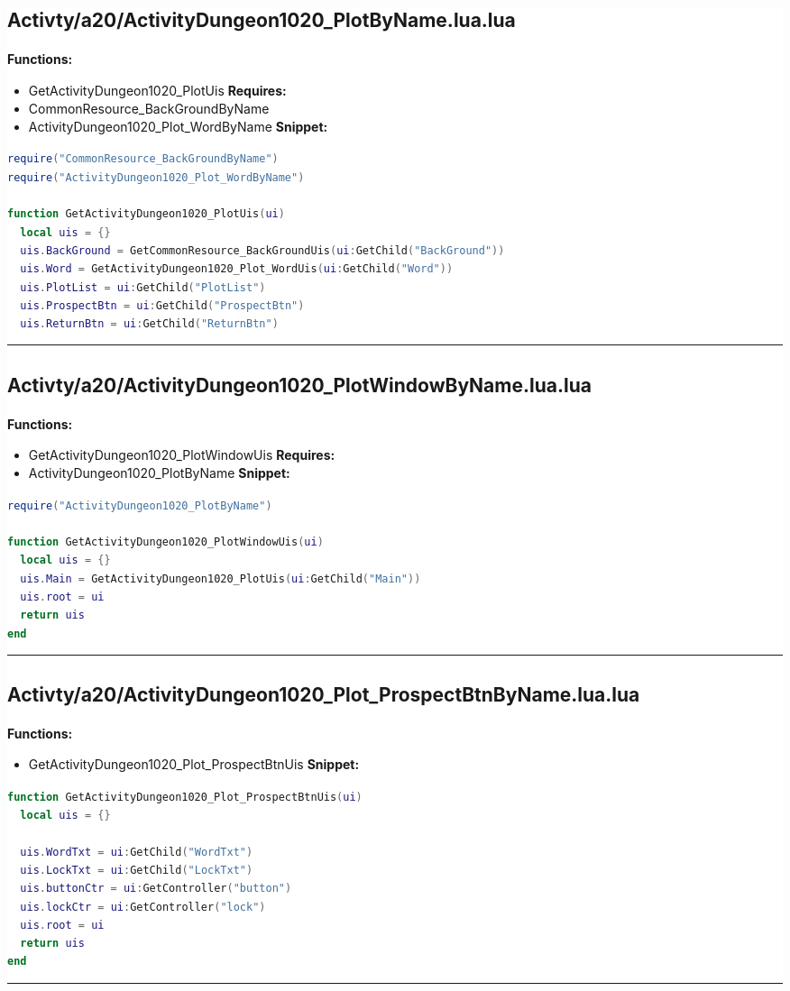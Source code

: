 
## Activty/a20/ActivityDungeon1020_PlotByName.lua.lua
**Functions:**
- GetActivityDungeon1020_PlotUis
**Requires:**
- CommonResource_BackGroundByName
- ActivityDungeon1020_Plot_WordByName
**Snippet:**
```lua
require("CommonResource_BackGroundByName")
require("ActivityDungeon1020_Plot_WordByName")

function GetActivityDungeon1020_PlotUis(ui)
  local uis = {}
  uis.BackGround = GetCommonResource_BackGroundUis(ui:GetChild("BackGround"))
  uis.Word = GetActivityDungeon1020_Plot_WordUis(ui:GetChild("Word"))
  uis.PlotList = ui:GetChild("PlotList")
  uis.ProspectBtn = ui:GetChild("ProspectBtn")
  uis.ReturnBtn = ui:GetChild("ReturnBtn")
```

---

## Activty/a20/ActivityDungeon1020_PlotWindowByName.lua.lua
**Functions:**
- GetActivityDungeon1020_PlotWindowUis
**Requires:**
- ActivityDungeon1020_PlotByName
**Snippet:**
```lua
require("ActivityDungeon1020_PlotByName")

function GetActivityDungeon1020_PlotWindowUis(ui)
  local uis = {}
  uis.Main = GetActivityDungeon1020_PlotUis(ui:GetChild("Main"))
  uis.root = ui
  return uis
end
```

---

## Activty/a20/ActivityDungeon1020_Plot_ProspectBtnByName.lua.lua
**Functions:**
- GetActivityDungeon1020_Plot_ProspectBtnUis
**Snippet:**
```lua
function GetActivityDungeon1020_Plot_ProspectBtnUis(ui)
  local uis = {}
  
  uis.WordTxt = ui:GetChild("WordTxt")
  uis.LockTxt = ui:GetChild("LockTxt")
  uis.buttonCtr = ui:GetController("button")
  uis.lockCtr = ui:GetController("lock")
  uis.root = ui
  return uis
end
```

---